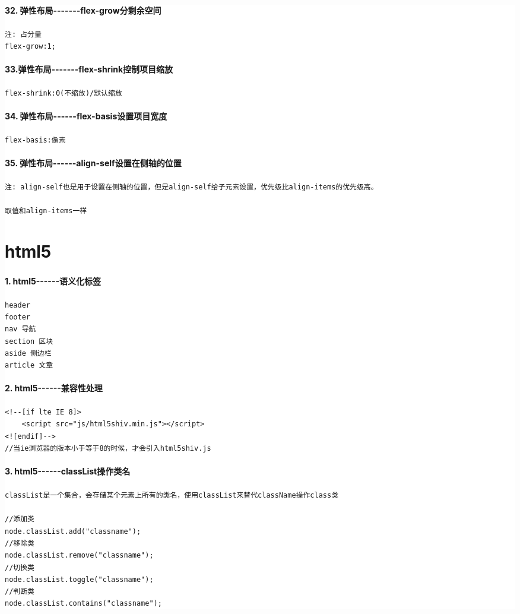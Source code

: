 #### 32. 弹性布局-------flex-grow分剩余空间

```
注: 占分量
flex-grow:1;
```

#### 33.弹性布局-------flex-shrink控制项目缩放

```
flex-shrink:0(不缩放)/默认缩放
```

#### 34. 弹性布局------flex-basis设置项目宽度

```
flex-basis:像素
```

#### 35. 弹性布局------align-self设置在侧轴的位置

```
注: align-self也是用于设置在侧轴的位置，但是align-self给子元素设置，优先级比align-items的优先级高。

取值和align-items一样
```

# html5

#### 1. html5------语义化标签

```
header
footer
nav 导航
section 区块
aside 侧边栏
article 文章
```

#### 2. html5------兼容性处理

```
<!--[if lte IE 8]>
    <script src="js/html5shiv.min.js"></script>
<![endif]-->
//当ie浏览器的版本小于等于8的时候，才会引入html5shiv.js
```

#### 3. html5------classList操作类名

```
classList是一个集合，会存储某个元素上所有的类名，使用classList来替代className操作class类

//添加类
node.classList.add("classname");
//移除类
node.classList.remove("classname");
//切换类
node.classList.toggle("classname");
//判断类
node.classList.contains("classname");
```
